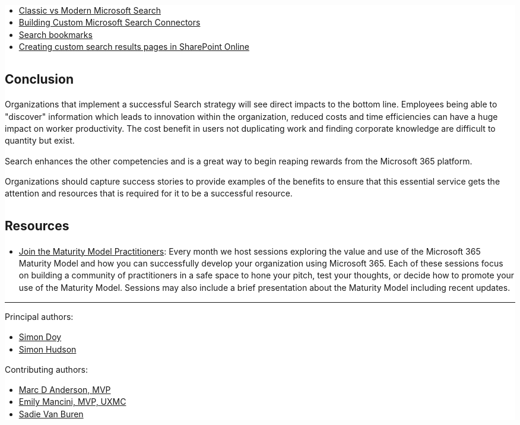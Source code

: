 - [Classic vs Modern Microsoft Search](https://docs.microsoft.com/sharepoint/differences-classic-modern-search)
- [Building Custom Microsoft Search Connectors](https://github.com/microsoftgraph/msgraph-search-connector-sample/tree/master/PartsInventoryConnector)
- [Search bookmarks](https://docs.microsoft.com/microsoftsearch/manage-bookmarks)
- [Creating custom search results pages in SharePoint Online](https://techcommunity.microsoft.com/t5/microsoft-search-blog/creating-custom-search-results-pages-in-sharepoint-online/ba-p/1141515)

## Conclusion

Organizations that implement a successful Search strategy will see direct impacts to the bottom line. Employees being able to &quot;discover&quot; information which leads to innovation within the organization, reduced costs and time efficiencies can have a huge impact on worker productivity. The cost benefit in users not duplicating work and finding corporate knowledge are difficult to quantity but exist.

Search enhances the other competencies and is a great way to begin reaping rewards from the Microsoft 365 platform.

Organizations should capture success stories to provide examples of the benefits to ensure that this essential service gets the attention and resources that is required for it to be a successful resource.

## Resources
- [Join the Maturity Model Practitioners](https://symp.info/MM4M365Practitioners): Every month we host sessions exploring the value and use of the Microsoft 365 Maturity Model and how you can successfully develop your organization using Microsoft 365. Each of these sessions focus on building a community of practitioners in a safe space to hone your pitch, test your thoughts, or decide how to promote your use of the Maturity Model. Sessions may also include a brief presentation about the Maturity Model including recent updates.
---

Principal authors:

- [Simon Doy](https://www.linkedin.com/in/simondoy)
- [Simon Hudson](https://www.linkedin.com/in/simonjhudson)

Contributing authors:

- [Marc D Anderson, MVP](https://www.linkedin.com/in/marcanderson)
- [Emily Mancini, MVP, UXMC](https://www.linkedin.com/in/eemancini)
- [Sadie Van Buren](https://www.linkedin.com/in/sadalit)
